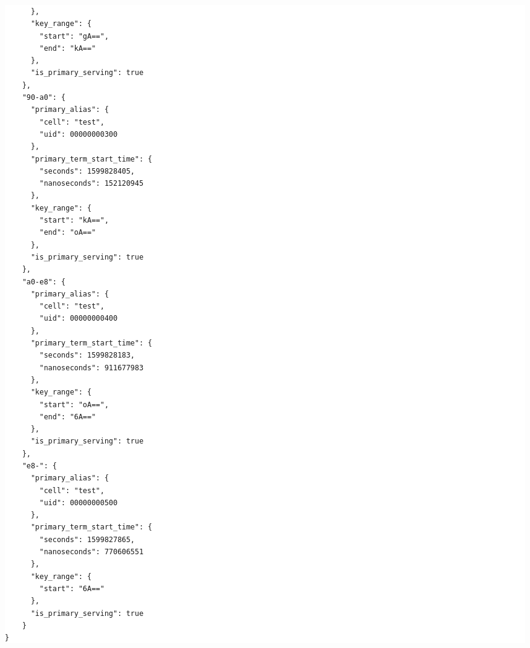 ```
      },
      "key_range": {
        "start": "gA==",
        "end": "kA=="
      },
      "is_primary_serving": true
    },
    "90-a0": {
      "primary_alias": {
        "cell": "test",
        "uid": 00000000300
      },
      "primary_term_start_time": {
        "seconds": 1599828405,
        "nanoseconds": 152120945
      },
      "key_range": {
        "start": "kA==",
        "end": "oA=="
      },
      "is_primary_serving": true
    },
    "a0-e8": {
      "primary_alias": {
        "cell": "test",
        "uid": 00000000400
      },
      "primary_term_start_time": {
        "seconds": 1599828183,
        "nanoseconds": 911677983
      },
      "key_range": {
        "start": "oA==",
        "end": "6A=="
      },
      "is_primary_serving": true
    },
    "e8-": {
      "primary_alias": {
        "cell": "test",
        "uid": 00000000500
      },
      "primary_term_start_time": {
        "seconds": 1599827865,
        "nanoseconds": 770606551
      },
      "key_range": {
        "start": "6A=="
      },
      "is_primary_serving": true
    }
}
```
